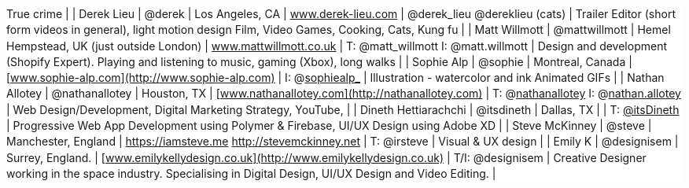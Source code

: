 True crime                                                                                                                                                                                                                         |
| Derek Lieu            | @derek                 | Los Angeles, CA                                                                                         | www.derek-lieu.com                                                                                 | @derek_lieu
@dereklieu (cats)                                                                                                                                            | Trailer Editor (short form videos in general), light motion design
Film, Video Games, Cooking, Cats, Kung fu                                                                                                                                                                                                                     |
| Matt Willmott         | @mattwillmott          | Hemel Hempstead, UK (just outside London)                                                               | www.mattwillmott.co.uk                                                                             | T: @matt_willmott
I: @matt.willmott                                                                                                                                      | Design and development (Shopify Expert). Playing and listening to music, gaming (Xbox), long walks                                                                                                                                                                                                                               |
| Sophie Alp            | @sophie                | Montreal, Canada                                                                                        | [www.sophie-alp.com](http://www.sophie-alp.com)                                                    | I: @[sophiealp_](https://www.instagram.com/sophiealp_/)                                                                                                                  | Illustration - watercolor and ink
Animated GIFs                                                                                                                                                                                                                                                                                  |
| Nathan Allotey        | @nathanallotey         | Houston, TX                                                                                             | [www.nathanallotey.com](http://nathanallotey.com)                                                  | T: @[nathanallotey](http://twitter.com/nathanallotey)
I: @[nathan.allotey](http://instagram.com/nathan.allotey)                                                          | Web Design/Development, Digital Marketing Strategy, YouTube,                                                                                                                                                                                                                                                                     |
| Dineth Hettiarachchi  | @itsdineth             | Dallas, TX                                                                                              |                                                                                                    | T: [@itsDineth](https://twitter.com/ItsDineth)                                                                                                                           | Progressive Web App Development using Polymer & Firebase, UI/UX Design using Adobe XD                                                                                                                                                                                                                                            |
| Steve McKinney        | @steve                 | Manchester, England                                                                                     | https://iamsteve.me
http://stevemckinney.net                                                       | T: @irsteve                                                                                                                                                              | Visual & UX design                                                                                                                                                                                                                                                                                                               |
| Emily K               | @designisem            | Surrey, England.                                                                                        | [www.emilykellydesign.co.uk](http://www.emilykellydesign.co.uk)                                    | T/I: @designisem                                                                                                                                                         | Creative Designer working in the space industry. Specialising in Digital Design, UI/UX Design and Video Editing.                                                                                                                                                                                                                 |
